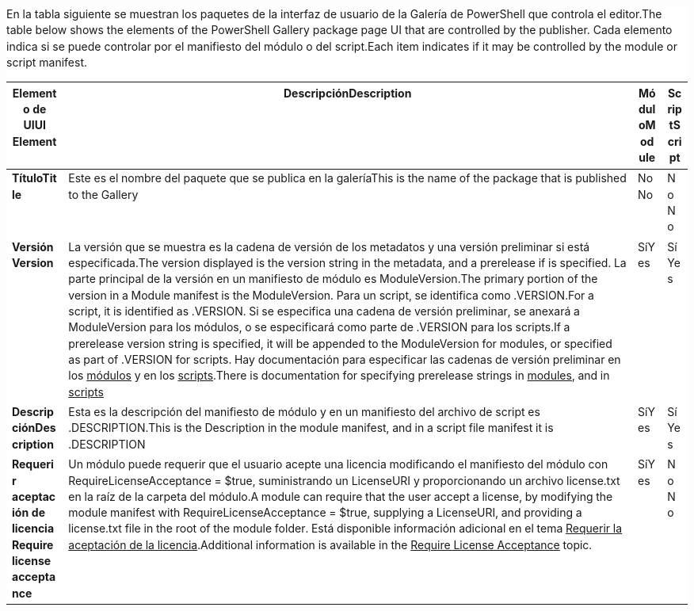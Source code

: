 <span data-ttu-id="96dde-111">En la tabla siguiente se muestran los paquetes de la interfaz de usuario de la Galería de PowerShell que controla el editor.</span><span class="sxs-lookup"><span data-stu-id="96dde-111">The table below shows the elements of the PowerShell Gallery package page UI that are controlled by the publisher.</span></span> <span data-ttu-id="96dde-112">Cada elemento indica si se puede controlar por el manifiesto del módulo o del script.</span><span class="sxs-lookup"><span data-stu-id="96dde-112">Each item indicates if it may be controlled by the module or script manifest.</span></span>

| <span data-ttu-id="96dde-113">Elemento de UI</span><span class="sxs-lookup"><span data-stu-id="96dde-113">UI Element</span></span> | <span data-ttu-id="96dde-114">Descripción</span><span class="sxs-lookup"><span data-stu-id="96dde-114">Description</span></span> | <span data-ttu-id="96dde-115">Módulo</span><span class="sxs-lookup"><span data-stu-id="96dde-115">Module</span></span> | <span data-ttu-id="96dde-116">Script</span><span class="sxs-lookup"><span data-stu-id="96dde-116">Script</span></span> |
| --- | --- | --- | --- |
| <span data-ttu-id="96dde-117">**Título**</span><span class="sxs-lookup"><span data-stu-id="96dde-117">**Title**</span></span> | <span data-ttu-id="96dde-118">Este es el nombre del paquete que se publica en la galería</span><span class="sxs-lookup"><span data-stu-id="96dde-118">This is the name of the package that is published to the Gallery</span></span>  | <span data-ttu-id="96dde-119">No</span><span class="sxs-lookup"><span data-stu-id="96dde-119">No</span></span> | <span data-ttu-id="96dde-120">No</span><span class="sxs-lookup"><span data-stu-id="96dde-120">No</span></span> |
| <span data-ttu-id="96dde-121">**Versión**</span><span class="sxs-lookup"><span data-stu-id="96dde-121">**Version**</span></span> | <span data-ttu-id="96dde-122">La versión que se muestra es la cadena de versión de los metadatos y una versión preliminar si está especificada.</span><span class="sxs-lookup"><span data-stu-id="96dde-122">The version displayed is the version string in the metadata, and a prerelease if is specified.</span></span> <span data-ttu-id="96dde-123">La parte principal de la versión en un manifiesto de módulo es ModuleVersion.</span><span class="sxs-lookup"><span data-stu-id="96dde-123">The primary portion of the version in a Module manifest is the ModuleVersion.</span></span> <span data-ttu-id="96dde-124">Para un script, se identifica como .VERSION.</span><span class="sxs-lookup"><span data-stu-id="96dde-124">For a script, it is identified as .VERSION.</span></span> <span data-ttu-id="96dde-125">Si se especifica una cadena de versión preliminar, se anexará a ModuleVersion para los módulos, o se especificará como parte de .VERSION para los scripts.</span><span class="sxs-lookup"><span data-stu-id="96dde-125">If a prerelease version string is specified, it will be appended to the ModuleVersion for modules, or specified as part of .VERSION for scripts.</span></span> <span data-ttu-id="96dde-126">Hay documentación para especificar las cadenas de versión preliminar en los [módulos](module-prerelease-support.md) y en los [scripts](script-prerelease-support.md).</span><span class="sxs-lookup"><span data-stu-id="96dde-126">There is documentation for specifying prerelease strings in [modules](module-prerelease-support.md), and in [scripts](script-prerelease-support.md)</span></span> | <span data-ttu-id="96dde-127">Sí</span><span class="sxs-lookup"><span data-stu-id="96dde-127">Yes</span></span> | <span data-ttu-id="96dde-128">Sí</span><span class="sxs-lookup"><span data-stu-id="96dde-128">Yes</span></span> |
| <span data-ttu-id="96dde-129">**Descripción**</span><span class="sxs-lookup"><span data-stu-id="96dde-129">**Description**</span></span> | <span data-ttu-id="96dde-130">Esta es la descripción del manifiesto de módulo y en un manifiesto del archivo de script es .DESCRIPTION.</span><span class="sxs-lookup"><span data-stu-id="96dde-130">This is the Description in the module manifest, and in a script file manifest it is .DESCRIPTION</span></span> | <span data-ttu-id="96dde-131">Sí</span><span class="sxs-lookup"><span data-stu-id="96dde-131">Yes</span></span> | <span data-ttu-id="96dde-132">Sí</span><span class="sxs-lookup"><span data-stu-id="96dde-132">Yes</span></span> |
| <span data-ttu-id="96dde-133">**Requerir aceptación de licencia**</span><span class="sxs-lookup"><span data-stu-id="96dde-133">**Require license acceptance**</span></span> | <span data-ttu-id="96dde-134">Un módulo puede requerir que el usuario acepte una licencia modificando el manifiesto del módulo con RequireLicenseAcceptance = $true, suministrando un LicenseURI y proporcionando un archivo license.txt en la raíz de la carpeta del módulo.</span><span class="sxs-lookup"><span data-stu-id="96dde-134">A module can require that the user accept a license, by modifying the module manifest with RequireLicenseAcceptance = $true, supplying a LicenseURI, and providing a license.txt file in the root of the module folder.</span></span> <span data-ttu-id="96dde-135">Está disponible información adicional en el tema [Requerir la aceptación de la licencia](../how-to/working-with-packages/packages-that-require-license-acceptance.md).</span><span class="sxs-lookup"><span data-stu-id="96dde-135">Additional information is available in the [Require License Acceptance](../how-to/working-with-packages/packages-that-require-license-acceptance.md) topic.</span></span> | <span data-ttu-id="96dde-136">Sí</span><span class="sxs-lookup"><span data-stu-id="96dde-136">Yes</span></span> | <span data-ttu-id="96dde-137">No</span><span class="sxs-lookup"><span data-stu-id="96dde-137">No</span></span> |
